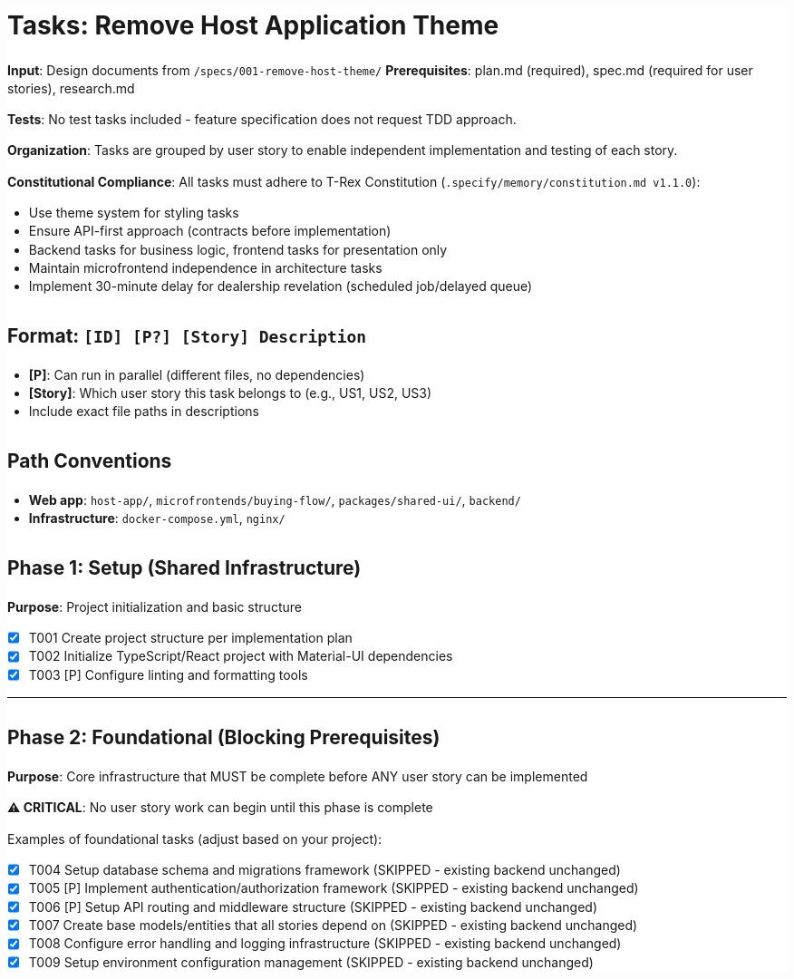 # Tasks: Remove Host Application Theme

**Input**: Design documents from `/specs/001-remove-host-theme/`
**Prerequisites**: plan.md (required), spec.md (required for user stories), research.md

**Tests**: No test tasks included - feature specification does not request TDD approach.

**Organization**: Tasks are grouped by user story to enable independent implementation and testing of each story.

**Constitutional Compliance**: All tasks must adhere to T-Rex Constitution (`.specify/memory/constitution.md v1.1.0`):
- Use theme system for styling tasks
- Ensure API-first approach (contracts before implementation)
- Backend tasks for business logic, frontend tasks for presentation only
- Maintain microfrontend independence in architecture tasks
- Implement 30-minute delay for dealership revelation (scheduled job/delayed queue)

## Format: `[ID] [P?] [Story] Description`

- **[P]**: Can run in parallel (different files, no dependencies)
- **[Story]**: Which user story this task belongs to (e.g., US1, US2, US3)
- Include exact file paths in descriptions

## Path Conventions

- **Web app**: `host-app/`, `microfrontends/buying-flow/`, `packages/shared-ui/`, `backend/`
- **Infrastructure**: `docker-compose.yml`, `nginx/`

## Phase 1: Setup (Shared Infrastructure)

**Purpose**: Project initialization and basic structure

- [x] T001 Create project structure per implementation plan
- [x] T002 Initialize TypeScript/React project with Material-UI dependencies
- [x] T003 [P] Configure linting and formatting tools

---

## Phase 2: Foundational (Blocking Prerequisites)

**Purpose**: Core infrastructure that MUST be complete before ANY user story can be implemented

**⚠️ CRITICAL**: No user story work can begin until this phase is complete

Examples of foundational tasks (adjust based on your project):

- [x] T004 Setup database schema and migrations framework (SKIPPED - existing backend unchanged)
- [x] T005 [P] Implement authentication/authorization framework (SKIPPED - existing backend unchanged)
- [x] T006 [P] Setup API routing and middleware structure (SKIPPED - existing backend unchanged)
- [x] T007 Create base models/entities that all stories depend on (SKIPPED - existing backend unchanged)
- [x] T008 Configure error handling and logging infrastructure (SKIPPED - existing backend unchanged)
- [x] T009 Setup environment configuration management (SKIPPED - existing backend unchanged)
